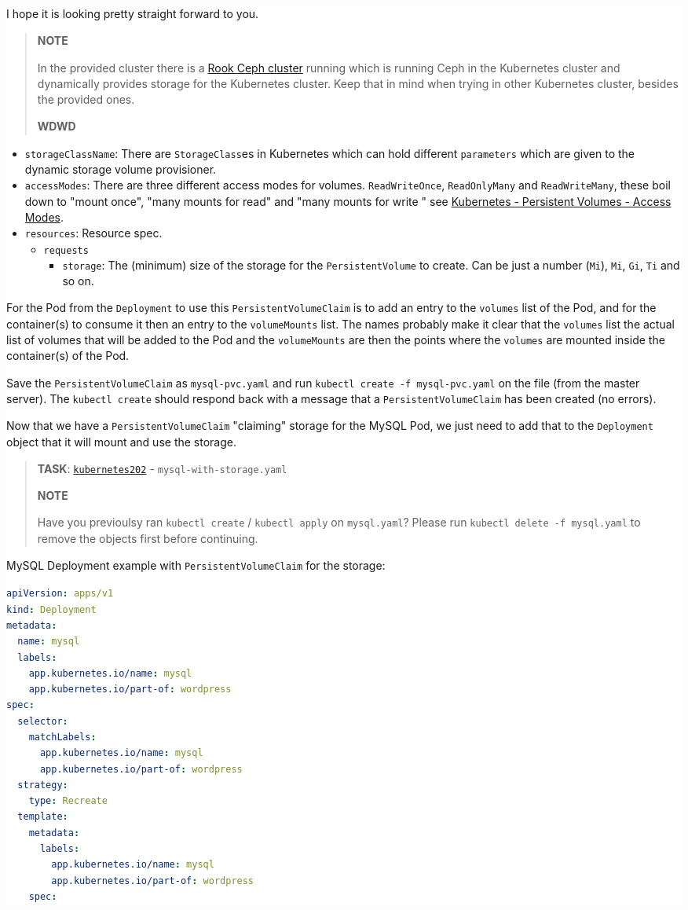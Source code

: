 I hope it is looking pretty straight forward to you.

> **NOTE**
>
> In the provided cluster there is a [Rook Ceph cluster](https://rook.io) running which is running Ceph in the Kubernetes cluster and dynamically provides storage for the Kubernetes cluster.
> Keep that in mind when trying in other Kubernetes cluster, besides the provided ones.
>
> **WDWD**
>
* `storageClassName`: There are `StorageClass`es in Kubernetes which can hold different `parameters` which are given to the dynamic storage volume provisioner.
* `accessModes`: There are three different access modes for volumes. `ReadWriteOnce`, `ReadOnlyMany` and `ReadWriteMany`, these boil down to "mount once", "many mounts for read" and "many mounts for write " see [Kubernetes - Persistent Volumes - Access Modes](https://kubernetes.io/docs/concepts/storage/persistent-volumes/#access-modes).
* `resources`: Resource spec.
    * `requests`
        * `storage`: The (minimum) size of the storage for the `PersistentVolume` to create. Can be just a number (`Mi`), `Mi`, `Gi`, `Ti` and so on.

For the Pod from the `Deployment` to use this `PersistentVolumeClaim` is to add an entry to the `volumes` list of the Pod, and for the container(s) to consume it then an entry to the `volumeMounts` list.
The names probably make it clear that the `volumes` list the actual list of volumes that will be added to the Pod and the `volumeMounts` are then the points where the `volumes` are mounted inside the container(s) of the Pod.

Save the `PersistentVolumeClaim` as `mysql-pvc.yaml` and run `kubectl create -f mysql-pvc.yaml` on the file (from the master server).
The `kubectl create` should respond back with a message that a `PersistentVolumeClaim` has been created (no errors).

Now that we have a `PersistentVolumeClaim` "claiming" storage for the MySQL Pod, we just need to add that to the `Deployment` object that it will mount and use the storage.

> **TASK**: [`kubernetes202`](https://github.com/galexrt/workshop-container-docker-kubernetes/tree/master/kubernetes202) - `mysql-with-storage.yaml`
>
> **NOTE**
>
> Have you previoulsy ran `kubectl create` / `kubectl apply` on `mysql.yaml`? Please run `kubectl delete -f mysql.yaml` to remove the objects first before continuing.

MySQL Deployment example with `PersistentVolumeClaim` for the storage:

```yaml {hl_lines=["28-34"]}
apiVersion: apps/v1
kind: Deployment
metadata:
  name: mysql
  labels:
    app.kubernetes.io/name: mysql
    app.kubernetes.io/part-of: wordpress
spec:
  selector:
    matchLabels:
      app.kubernetes.io/name: mysql
      app.kubernetes.io/part-of: wordpress
  strategy:
    type: Recreate
  template:
    metadata:
      labels:
        app.kubernetes.io/name: mysql
        app.kubernetes.io/part-of: wordpress
    spec:
```
